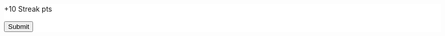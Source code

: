</div>
<div class="d-flex justify-content-end w-100 mr-3">
<p class="mb-0 mr-3 mt-1 font-size-14 font-medium text-white" id="questionStreakPointsText-825">
                                        +10 Streak pts</p>
<div class="mb-4 mr-1 d-flex align-items-center">
<button class="btn btn-primary btn-block btnAnswer" data-question-id="825" id="btnAnswer825">
<div class="submit-button-text">
<i class="fad fa-flag-checkered mr-2"></i> Submit
                                            </div>
<div class="submit-button-loader mx-4 d-none">
<i class="fa fa-circle-notch fa-spin"></i>
</div>
</button>
</div>
</div>
</div>
<div class="">
</div>
</div>
</div>
</div>
</div>
